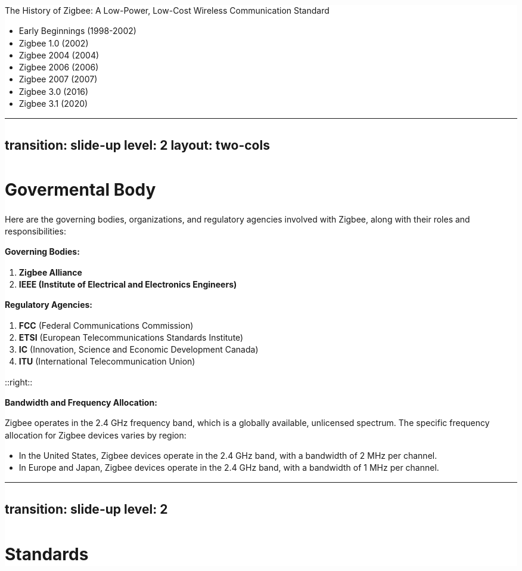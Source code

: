 The History of Zigbee: A Low-Power, Low-Cost Wireless Communication Standard

- Early Beginnings (1998-2002)
- Zigbee 1.0 (2002)
- Zigbee 2004 (2004)
- Zigbee 2006 (2006)
- Zigbee 2007 (2007)
- Zigbee 3.0 (2016)
- Zigbee 3.1 (2020)



---
transition: slide-up
level: 2
layout: two-cols
---

# Govermental Body

Here are the governing bodies, organizations, and regulatory agencies involved with Zigbee, along with their roles and responsibilities:



**Governing Bodies:**

1. **Zigbee Alliance**
2. **IEEE (Institute of Electrical and Electronics Engineers)**

**Regulatory Agencies:**

1. **FCC** (Federal Communications Commission)
2. **ETSI** (European Telecommunications Standards Institute)
3. **IC** (Innovation, Science and Economic Development Canada)
4. **ITU** (International Telecommunication Union)

::right::

**Bandwidth and Frequency Allocation:**

Zigbee operates in the 2.4 GHz frequency band, which is a globally available, unlicensed spectrum. The specific frequency allocation for Zigbee devices varies by region:

* In the United States, Zigbee devices operate in the 2.4 GHz band, with a bandwidth of 2 MHz per channel.
* In Europe and Japan, Zigbee devices operate in the 2.4 GHz band, with a bandwidth of 1 MHz per channel.


---
transition: slide-up
level: 2
---

# Standards

